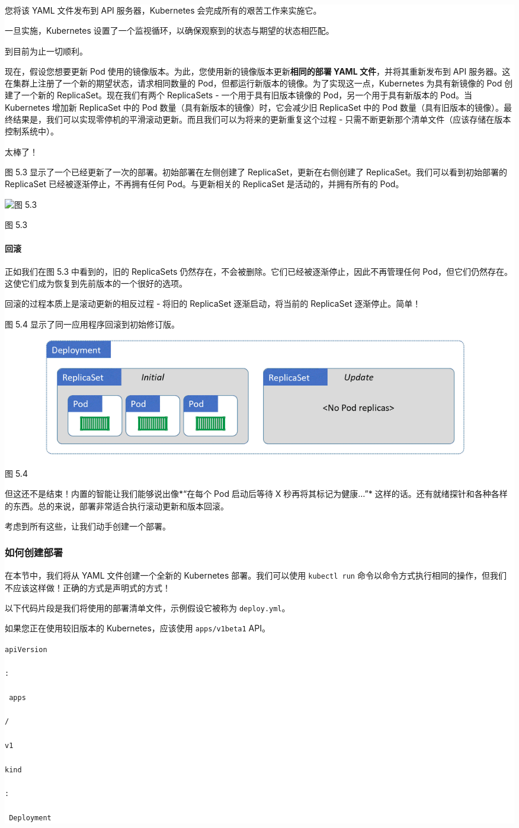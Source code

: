 您将该 YAML 文件发布到 API 服务器，Kubernetes 会完成所有的艰苦工作来实施它。

一旦实施，Kubernetes 设置了一个监视循环，以确保观察到的状态与期望的状态相匹配。

到目前为止一切顺利。

现在，假设您想要更新 Pod 使用的镜像版本。为此，您使用新的镜像版本更新**相同的部署 YAML 文件**，并将其重新发布到 API 服务器。这在集群上注册了一个新的期望状态，请求相同数量的 Pod，但都运行新版本的镜像。为了实现这一点，Kubernetes 为具有新镜像的 Pod 创建了一个新的 ReplicaSet。现在我们有两个 ReplicaSets - 一个用于具有旧版本镜像的 Pod，另一个用于具有新版本的 Pod。当 Kubernetes 增加新 ReplicaSet 中的 Pod 数量（具有新版本的镜像）时，它会减少旧 ReplicaSet 中的 Pod 数量（具有旧版本的镜像）。最终结果是，我们可以实现零停机的平滑滚动更新。而且我们可以为将来的更新重复这个过程 - 只需不断更新那个清单文件（应该存储在版本控制系统中）。

太棒了！

图 5.3 显示了一个已经更新了一次的部署。初始部署在左侧创建了 ReplicaSet，更新在右侧创建了 ReplicaSet。我们可以看到初始部署的 ReplicaSet 已经被逐渐停止，不再拥有任何 Pod。与更新相关的 ReplicaSet 是活动的，并拥有所有的 Pod。

![图 5.3](img/Image00032.gif)

图 5.3

#### 回滚

正如我们在图 5.3 中看到的，旧的 ReplicaSets 仍然存在，不会被删除。它们已经被逐渐停止，因此不再管理任何 Pod，但它们仍然存在。这使它们成为恢复到先前版本的一个很好的选项。

回滚的过程本质上是滚动更新的相反过程 - 将旧的 ReplicaSet 逐渐启动，将当前的 ReplicaSet 逐渐停止。简单！

图 5.4 显示了同一应用程序回滚到初始修订版。

![图 5.4](img/Image00033.gif)

图 5.4

但这还不是结束！内置的智能让我们能够说出像*“在每个 Pod 启动后等待 X 秒再将其标记为健康…”* 这样的话。还有就绪探针和各种各样的东西。总的来说，部署非常适合执行滚动更新和版本回滚。

考虑到所有这些，让我们动手创建一个部署。

### 如何创建部署

在本节中，我们将从 YAML 文件创建一个全新的 Kubernetes 部署。我们可以使用 `kubectl run` 命令以命令方式执行相同的操作，但我们不应该这样做！正确的方式是声明式的方式！

以下代码片段是我们将使用的部署清单文件，示例假设它被称为 `deploy.yml`。

如果您正在使用较旧版本的 Kubernetes，应该使用 `apps/v1beta1` API。

```
apiVersion

:

 apps

/

v1

kind

:

 Deployment
```